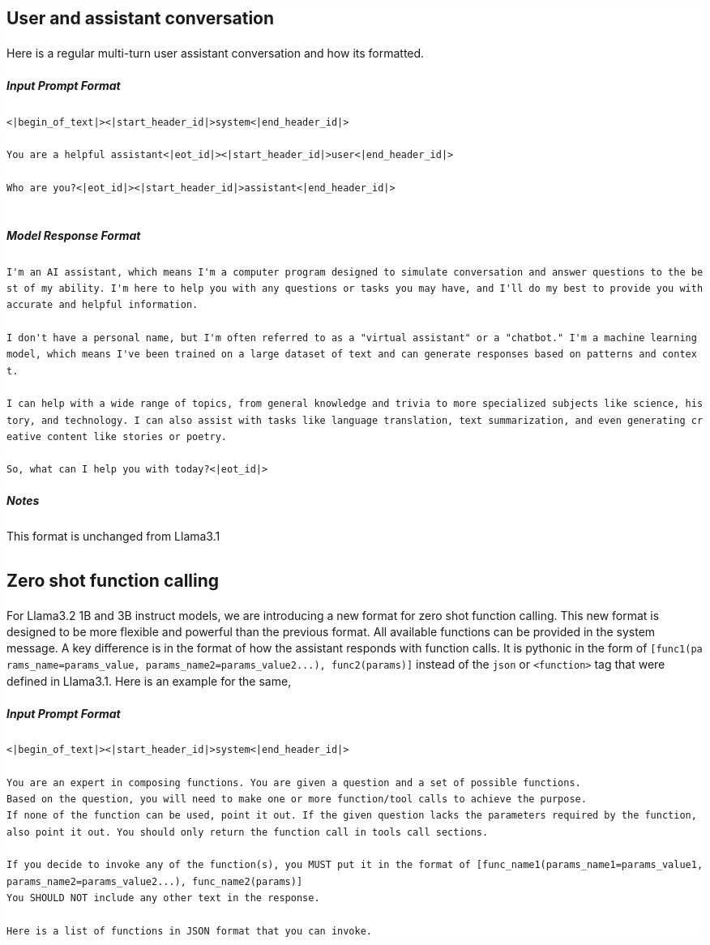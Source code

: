 ## User and assistant conversation

Here is a regular multi-turn user assistant conversation and how its formatted.

##### Input Prompt Format
```
<|begin_of_text|><|start_header_id|>system<|end_header_id|>

You are a helpful assistant<|eot_id|><|start_header_id|>user<|end_header_id|>

Who are you?<|eot_id|><|start_header_id|>assistant<|end_header_id|>


```

##### Model Response Format
```
I'm an AI assistant, which means I'm a computer program designed to simulate conversation and answer questions to the best of my ability. I'm here to help you with any questions or tasks you may have, and I'll do my best to provide you with accurate and helpful information.

I don't have a personal name, but I'm often referred to as a "virtual assistant" or a "chatbot." I'm a machine learning model, which means I've been trained on a large dataset of text and can generate responses based on patterns and context.

I can help with a wide range of topics, from general knowledge and trivia to more specialized subjects like science, history, and technology. I can also assist with tasks like language translation, text summarization, and even generating creative content like stories or poetry.

So, what can I help you with today?<|eot_id|>
```


##### Notes
This format is unchanged from Llama3.1

## Zero shot function calling


For Llama3.2 1B and 3B instruct models, we are introducing a new format for zero shot function calling.
This new format is designed to be more flexible and powerful than the previous format.
All available functions can be provided in the system message. A key difference is in the format of how the assistant responds with function calls.
It is pythonic in the form of `[func1(params_name=params_value, params_name2=params_value2...), func2(params)]` instead of the `json` or `<function>` tag that were defined in Llama3.1.
Here is an example for the same,


##### Input Prompt Format
```
<|begin_of_text|><|start_header_id|>system<|end_header_id|>

You are an expert in composing functions. You are given a question and a set of possible functions.
Based on the question, you will need to make one or more function/tool calls to achieve the purpose.
If none of the function can be used, point it out. If the given question lacks the parameters required by the function,
also point it out. You should only return the function call in tools call sections.

If you decide to invoke any of the function(s), you MUST put it in the format of [func_name1(params_name1=params_value1, params_name2=params_value2...), func_name2(params)]
You SHOULD NOT include any other text in the response.

Here is a list of functions in JSON format that you can invoke.

```